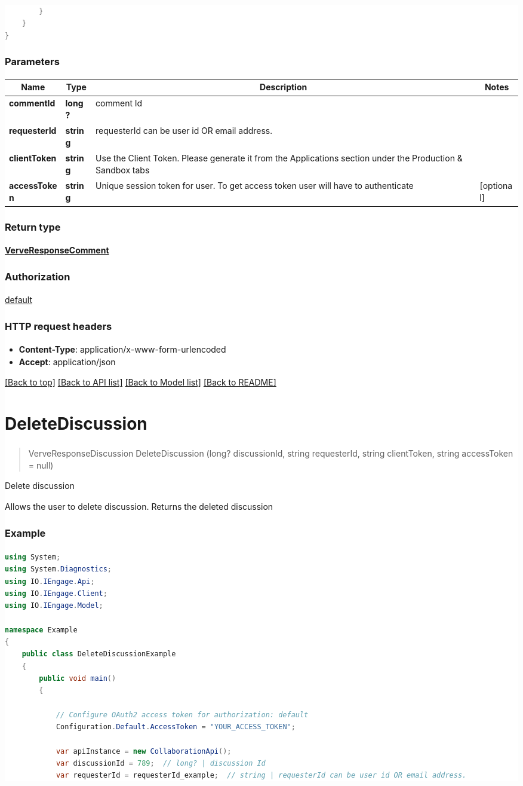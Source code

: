 ```csharp
        }
    }
}
```

### Parameters

Name | Type | Description  | Notes
------------- | ------------- | ------------- | -------------
 **commentId** | **long?**| comment Id | 
 **requesterId** | **string**| requesterId can be user id OR email address. | 
 **clientToken** | **string**| Use the Client Token. Please generate it from the Applications section under the Production &amp; Sandbox tabs | 
 **accessToken** | **string**| Unique session token for user. To get access token user will have to authenticate | [optional] 

### Return type

[**VerveResponseComment**](VerveResponseComment.md)

### Authorization

[default](../README.md#default)

### HTTP request headers

 - **Content-Type**: application/x-www-form-urlencoded
 - **Accept**: application/json

[[Back to top]](#) [[Back to API list]](../README.md#documentation-for-api-endpoints) [[Back to Model list]](../README.md#documentation-for-models) [[Back to README]](../README.md)

<a name="deletediscussion"></a>
# **DeleteDiscussion**
> VerveResponseDiscussion DeleteDiscussion (long? discussionId, string requesterId, string clientToken, string accessToken = null)

Delete discussion

Allows the user to delete discussion. Returns the deleted discussion

### Example
```csharp
using System;
using System.Diagnostics;
using IO.IEngage.Api;
using IO.IEngage.Client;
using IO.IEngage.Model;

namespace Example
{
    public class DeleteDiscussionExample
    {
        public void main()
        {
            
            // Configure OAuth2 access token for authorization: default
            Configuration.Default.AccessToken = "YOUR_ACCESS_TOKEN";

            var apiInstance = new CollaborationApi();
            var discussionId = 789;  // long? | discussion Id
            var requesterId = requesterId_example;  // string | requesterId can be user id OR email address.
```